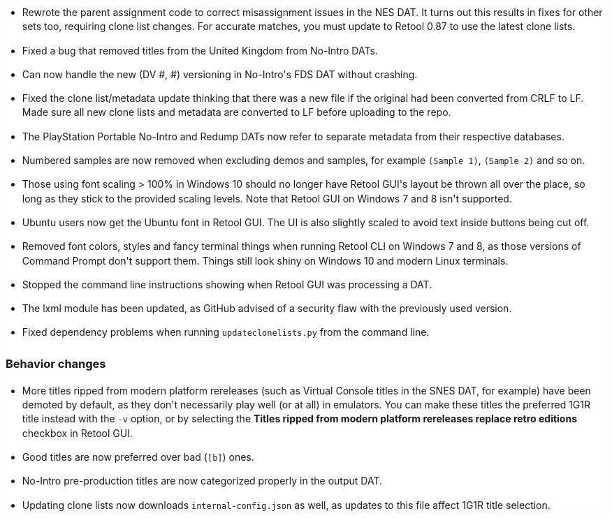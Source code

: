 -   Rewrote the parent assignment code to correct misassignment issues in the
    NES DAT. It turns out this results in fixes for other sets too, requiring
    clone list changes. For accurate matches, you must update to Retool 0.87 to
    use the latest clone lists.

-   Fixed a bug that removed titles from the United Kingdom from No-Intro DATs.

-   Can now handle the new (DV #, #) versioning in No-Intro's FDS DAT without
    crashing.

-   Fixed the clone list/metadata update thinking that there was a new file if
    the original had been converted from CRLF to LF. Made sure all new clone
    lists and metadata are converted to LF before uploading to the repo.

-   The PlayStation Portable No-Intro and Redump DATs now refer to separate
    metadata from their respective databases.

-   Numbered samples are now removed when excluding demos and samples, for
    example `(Sample 1)`, `(Sample 2)` and so on.

-   Those using font scaling > 100% in Windows 10 should no longer have Retool
    GUI's layout be thrown all over the place, so long as they stick to the
    provided scaling levels. Note that Retool GUI on Windows 7 and 8 isn't
    supported.

-   Ubuntu users now get the Ubuntu font in Retool GUI. The UI is also slightly
    scaled to avoid text inside buttons being cut off.

-   Removed font colors, styles and fancy terminal things when running Retool
    CLI on Windows 7 and 8, as those versions of Command Prompt don't support
    them. Things still look shiny on Windows 10 and modern Linux terminals.

-   Stopped the command line instructions showing when Retool GUI was processing
    a DAT.

-   The lxml module has been updated, as GitHub advised of a security flaw with
    the previously used version.

-   Fixed dependency problems when running `updateclonelists.py` from the
    command line.

<h3>Behavior changes</h3>

-   More titles ripped from modern platform rereleases (such as Virtual Console
    titles in the SNES DAT, for example) have been demoted by default, as they
    don't necessarily play well (or at all) in emulators. You can make these
    titles the preferred 1G1R title instead with the `-v` option, or by
    selecting the
    **Titles ripped from modern platform rereleases replace retro editions**
    checkbox in Retool GUI.

-   Good titles are now preferred over bad (`[b]`) ones.

-   No-Intro pre-production titles are now categorized properly in the output
    DAT.

-   Updating clone lists now downloads `internal-config.json` as well, as
    updates to this file affect 1G1R title selection.

